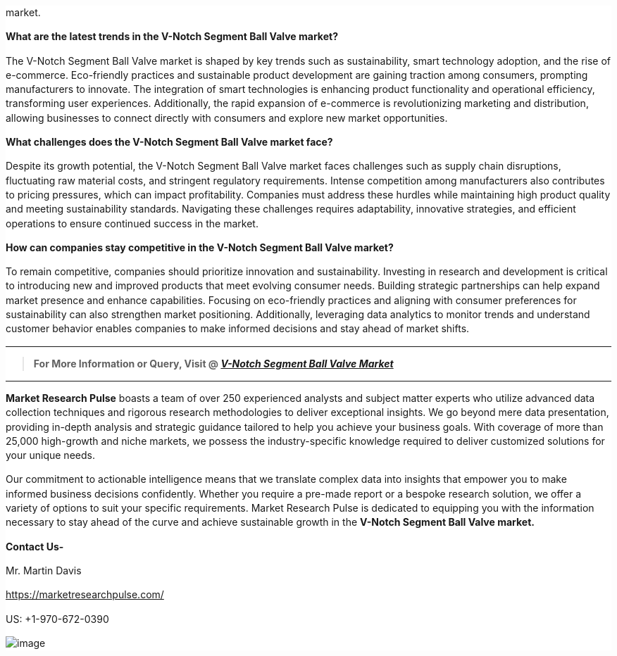 market.</p><p><strong>What are the latest trends in the V-Notch Segment Ball Valve market?</strong></p><p>The V-Notch Segment Ball Valve market is shaped by key trends such as sustainability, smart technology adoption, and the rise of e-commerce. Eco-friendly practices and sustainable product development are gaining traction among consumers, prompting manufacturers to innovate. The integration of smart technologies is enhancing product functionality and operational efficiency, transforming user experiences. Additionally, the rapid expansion of e-commerce is revolutionizing marketing and distribution, allowing businesses to connect directly with consumers and explore new market opportunities.</p><p><strong>What challenges does the V-Notch Segment Ball Valve market face?</strong></p><p>Despite its growth potential, the V-Notch Segment Ball Valve market faces challenges such as supply chain disruptions, fluctuating raw material costs, and stringent regulatory requirements. Intense competition among manufacturers also contributes to pricing pressures, which can impact profitability. Companies must address these hurdles while maintaining high product quality and meeting sustainability standards. Navigating these challenges requires adaptability, innovative strategies, and efficient operations to ensure continued success in the market.</p><p><strong>How can companies stay competitive in the V-Notch Segment Ball Valve market?</strong></p><p>To remain competitive, companies should prioritize innovation and sustainability. Investing in research and development is critical to introducing new and improved products that meet evolving consumer needs. Building strategic partnerships can help expand market presence and enhance capabilities. Focusing on eco-friendly practices and aligning with consumer preferences for sustainability can also strengthen market positioning. Additionally, leveraging data analytics to monitor trends and understand customer behavior enables companies to make informed decisions and stay ahead of market shifts.</p><hr /><blockquote><p><strong>For More Information or Query, Visit @&nbsp;<em><a href="https://marketresearchpulse.com/report/75870/v-notch-segment-ball-valve-market?utm_source=Linkedin&utm_medium=0119">V-Notch Segment Ball Valve Market</a></em></strong></p></blockquote><hr /><p><strong>Market Research Pulse</strong> boasts a team of over 250 experienced analysts and subject matter experts who utilize advanced data collection techniques and rigorous research methodologies to deliver exceptional insights. We go beyond mere data presentation, providing in-depth analysis and strategic guidance tailored to help you achieve your business goals. With coverage of more than 25,000 high-growth and niche markets, we possess the industry-specific knowledge required to deliver customized solutions for your unique needs.</p><p>Our commitment to actionable intelligence means that we translate complex data into insights that empower you to make informed business decisions confidently. Whether you require a pre-made report or a bespoke research solution, we offer a variety of options to suit your specific requirements. Market Research Pulse is dedicated to equipping you with the information necessary to stay ahead of the curve and achieve sustainable growth in the <strong>V-Notch Segment Ball Valve market.</strong></p><p><strong>Contact Us-</strong></p><p>Mr. Martin Davis</p><p>https://marketresearchpulse.com/</p><p>US: +1-970-672-0390</p>
![image](https://github.com/user-attachments/assets/66f1a2cd-27fe-4fb0-84f4-c25e8e5ff793)
